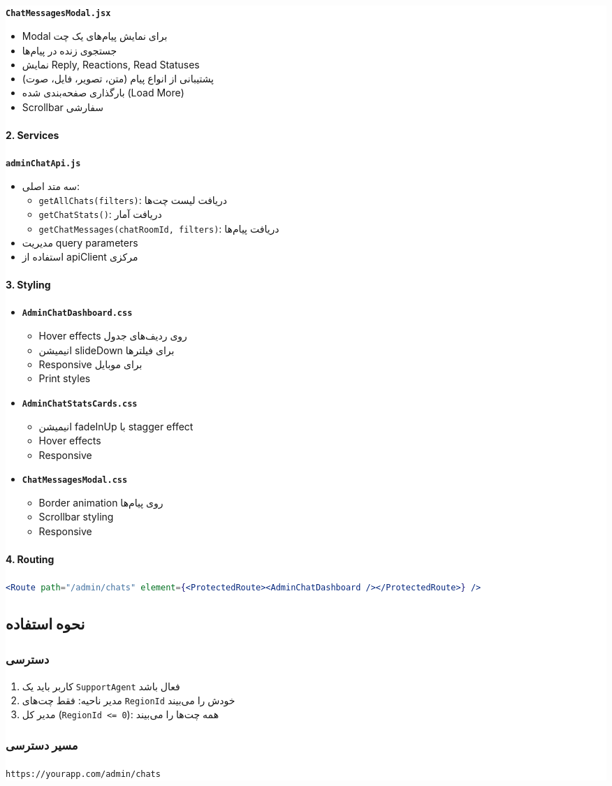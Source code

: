 **`ChatMessagesModal.jsx`**
- Modal برای نمایش پیام‌های یک چت
- جستجوی زنده در پیام‌ها
- نمایش Reply, Reactions, Read Statuses
- پشتیبانی از انواع پیام (متن، تصویر، فایل، صوت)
- بارگذاری صفحه‌بندی شده (Load More)
- Scrollbar سفارشی

#### 2. Services

**`adminChatApi.js`**
- سه متد اصلی:
  - `getAllChats(filters)`: دریافت لیست چت‌ها
  - `getChatStats()`: دریافت آمار
  - `getChatMessages(chatRoomId, filters)`: دریافت پیام‌ها
- مدیریت query parameters
- استفاده از apiClient مرکزی

#### 3. Styling

- **`AdminChatDashboard.css`**
  - Hover effects روی ردیف‌های جدول
  - انیمیشن slideDown برای فیلترها
  - Responsive برای موبایل
  - Print styles

- **`AdminChatStatsCards.css`**
  - انیمیشن fadeInUp با stagger effect
  - Hover effects
  - Responsive

- **`ChatMessagesModal.css`**
  - Border animation روی پیام‌ها
  - Scrollbar styling
  - Responsive

#### 4. Routing

```jsx
<Route path="/admin/chats" element={<ProtectedRoute><AdminChatDashboard /></ProtectedRoute>} />
```

## نحوه استفاده

### دسترسی

1. کاربر باید یک `SupportAgent` فعال باشد
2. مدیر ناحیه: فقط چت‌های `RegionId` خودش را می‌بیند
3. مدیر کل (`RegionId <= 0`): همه چت‌ها را می‌بیند

### مسیر دسترسی

```
https://yourapp.com/admin/chats
```
